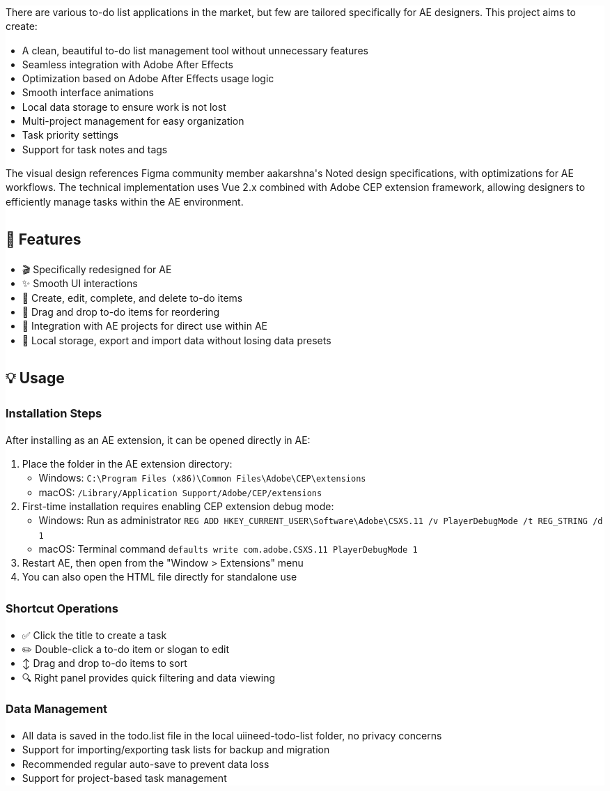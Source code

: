 There are various to-do list applications in the market, but few are tailored specifically for AE designers. This project aims to create:

- A clean, beautiful to-do list management tool without unnecessary features
- Seamless integration with Adobe After Effects
- Optimization based on Adobe After Effects usage logic
- Smooth interface animations
- Local data storage to ensure work is not lost
- Multi-project management for easy organization
- Task priority settings
- Support for task notes and tags

The visual design references Figma community member aakarshna's Noted design specifications, with optimizations for AE workflows. The technical implementation uses Vue 2.x combined with Adobe CEP extension framework, allowing designers to efficiently manage tasks within the AE environment.

## 🚀 Features

- 🎬 Specifically redesigned for AE
- ✨ Smooth UI interactions
- 📝 Create, edit, complete, and delete to-do items
- 🔗 Drag and drop to-do items for reordering
- 🔄 Integration with AE projects for direct use within AE
- 💾 Local storage, export and import data without losing data presets

## 💡 Usage

### Installation Steps

After installing as an AE extension, it can be opened directly in AE:

1. Place the folder in the AE extension directory:
   - Windows: `C:\Program Files (x86)\Common Files\Adobe\CEP\extensions`
   - macOS: `/Library/Application Support/Adobe/CEP/extensions`
2. First-time installation requires enabling CEP extension debug mode:
   - Windows: Run as administrator `REG ADD HKEY_CURRENT_USER\Software\Adobe\CSXS.11 /v PlayerDebugMode /t REG_STRING /d 1`
   - macOS: Terminal command `defaults write com.adobe.CSXS.11 PlayerDebugMode 1`
3. Restart AE, then open from the "Window > Extensions" menu
4. You can also open the HTML file directly for standalone use

### Shortcut Operations

- ✅ Click the title to create a task
- ✏️ Double-click a to-do item or slogan to edit
- ↕️ Drag and drop to-do items to sort
- 🔍 Right panel provides quick filtering and data viewing

### Data Management

- All data is saved in the todo.list file in the local uiineed-todo-list folder, no privacy concerns
- Support for importing/exporting task lists for backup and migration
- Recommended regular auto-save to prevent data loss
- Support for project-based task management
